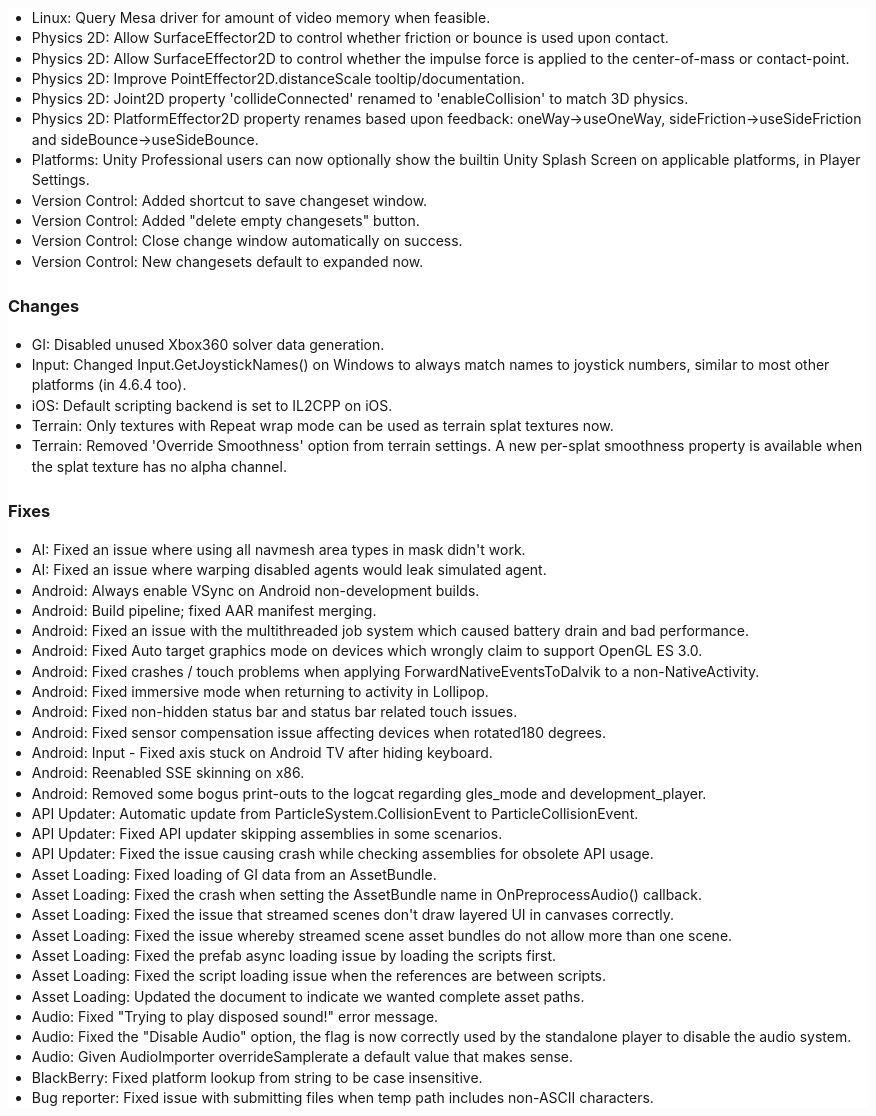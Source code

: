 *   Linux: Query Mesa driver for amount of video memory when feasible.
*   Physics 2D: Allow SurfaceEffector2D to control whether friction or bounce is used upon contact.
*   Physics 2D: Allow SurfaceEffector2D to control whether the impulse force is applied to the center-of-mass or contact-point.
*   Physics 2D: Improve PointEffector2D.distanceScale tooltip/documentation.
*   Physics 2D: Joint2D property 'collideConnected' renamed to 'enableCollision' to match 3D physics.
*   Physics 2D: PlatformEffector2D property renames based upon feedback: oneWay->useOneWay, sideFriction->useSideFriction and sideBounce->useSideBounce.
*   Platforms: Unity Professional users can now optionally show the builtin Unity Splash Screen on applicable platforms, in Player Settings.
*   Version Control: Added shortcut to save changeset window.
*   Version Control: Added "delete empty changesets" button.
*   Version Control: Close change window automatically on success.
*   Version Control: New changesets default to expanded now.

### Changes

*   GI: Disabled unused Xbox360 solver data generation.
*   Input: Changed Input.GetJoystickNames() on Windows to always match names to joystick numbers, similar to most other platforms (in 4.6.4 too).
*   iOS: Default scripting backend is set to IL2CPP on iOS.
*   Terrain: Only textures with Repeat wrap mode can be used as terrain splat textures now.
*   Terrain: Removed 'Override Smoothness' option from terrain settings. A new per-splat smoothness property is available when the splat texture has no alpha channel.

### Fixes

*   AI: Fixed an issue where using all navmesh area types in mask didn't work.
*   AI: Fixed an issue where warping disabled agents would leak simulated agent.
*   Android: Always enable VSync on Android non-development builds.
*   Android: Build pipeline; fixed AAR manifest merging.
*   Android: Fixed an issue with the multithreaded job system which caused battery drain and bad performance.
*   Android: Fixed Auto target graphics mode on devices which wrongly claim to support OpenGL ES 3.0.
*   Android: Fixed crashes / touch problems when applying ForwardNativeEventsToDalvik to a non-NativeActivity.
*   Android: Fixed immersive mode when returning to activity in Lollipop.
*   Android: Fixed non-hidden status bar and status bar related touch issues.
*   Android: Fixed sensor compensation issue affecting devices when rotated180 degrees.
*   Android: Input - Fixed axis stuck on Android TV after hiding keyboard.
*   Android: Reenabled SSE skinning on x86.
*   Android: Removed some bogus print-outs to the logcat regarding gles\_mode and development\_player.
*   API Updater: Automatic update from ParticleSystem.CollisionEvent to ParticleCollisionEvent.
*   API Updater: Fixed API updater skipping assemblies in some scenarios.
*   API Updater: Fixed the issue causing crash while checking assemblies for obsolete API usage.
*   Asset Loading: Fixed loading of GI data from an AssetBundle.
*   Asset Loading: Fixed the crash when setting the AssetBundle name in OnPreprocessAudio() callback.
*   Asset Loading: Fixed the issue that streamed scenes don't draw layered UI in canvases correctly.
*   Asset Loading: Fixed the issue whereby streamed scene asset bundles do not allow more than one scene.
*   Asset Loading: Fixed the prefab async loading issue by loading the scripts first.
*   Asset Loading: Fixed the script loading issue when the references are between scripts.
*   Asset Loading: Updated the document to indicate we wanted complete asset paths.
*   Audio: Fixed "Trying to play disposed sound!" error message.
*   Audio: Fixed the "Disable Audio" option, the flag is now correctly used by the standalone player to disable the audio system.
*   Audio: Given AudioImporter overrideSamplerate a default value that makes sense.
*   BlackBerry: Fixed platform lookup from string to be case insensitive.
*   Bug reporter: Fixed issue with submitting files when temp path includes non-ASCII characters.